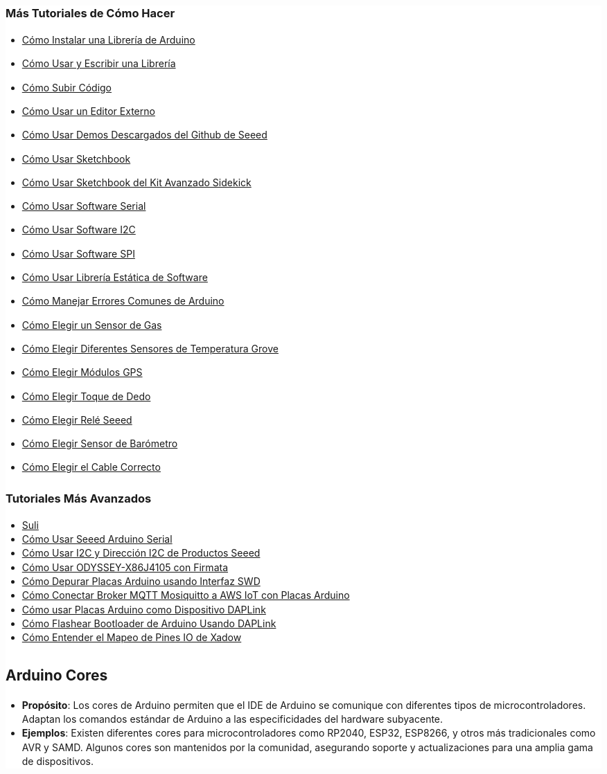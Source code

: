 ### Más Tutoriales de Cómo Hacer

- [Cómo Instalar una Librería de Arduino](https://wiki.seeedstudio.com/es/How_to_install_Arduino_Library)
- [Cómo Usar y Escribir una Librería](https://wiki.seeedstudio.com/es/How_to_use_and_write_a_library)
- [Cómo Subir Código](https://wiki.seeedstudio.com/es/Upload_Code)
- [Cómo Usar un Editor Externo](https://wiki.seeedstudio.com/es/Use_External_Editor)
- [Cómo Usar Demos Descargados del Github de Seeed](https://wiki.seeedstudio.com/es/Guide_to_use_demos_downloaded_from_Seeed-s_Github)

- [Cómo Usar Sketchbook](https://wiki.seeedstudio.com/es/How_To_Use_Sketchbook)
- [Cómo Usar Sketchbook del Kit Avanzado Sidekick](https://wiki.seeedstudio.com/es/Sketchbook_of_Sidekick_Advanced_Kit)

- [Cómo Usar Software Serial](https://wiki.seeedstudio.com/es/Software-Serial)
- [Cómo Usar Software I2C](https://wiki.seeedstudio.com/es/Arduino_Software_I2C_user_guide)
- [Cómo Usar Software SPI](https://wiki.seeedstudio.com/es/Software-SPI)
- [Cómo Usar Librería Estática de Software](https://wiki.seeedstudio.com/es/Software-Static-Library)
- [Cómo Manejar Errores Comunes de Arduino](https://wiki.seeedstudio.com/es/Arduino_Common_Error)

- [Cómo Elegir un Sensor de Gas](https://wiki.seeedstudio.com/es/How-to-Choose-A-Gas-Sensor)
- [Cómo Elegir Diferentes Sensores de Temperatura Grove](https://wiki.seeedstudio.com/es/A_Comparison_of_Different_Grove_Temperature_Sensors)
- [Cómo Elegir Módulos GPS](https://wiki.seeedstudio.com/es/GPS-Modules-Selection-Guide)
- [Cómo Elegir Toque de Dedo](https://wiki.seeedstudio.com/es/How_to_detect_finger_touch)
- [Cómo Elegir Relé Seeed](https://wiki.seeedstudio.com/es/Seeed_Relay_Page)
- [Cómo Elegir Sensor de Barómetro](https://wiki.seeedstudio.com/es/Barometer-Selection-Guide)

- [Cómo Elegir el Cable Correcto](https://wiki.seeedstudio.com/es/How_To_Choose_The_Right_Cable)

### Tutoriales Más Avanzados

- [Suli](https://wiki.seeedstudio.com/es/Suli)
- [Cómo Usar Seeed Arduino Serial](https://wiki.seeedstudio.com/es/Seeed_Arduino_Serial)
- [Cómo Usar I2C y Dirección I2C de Productos Seeed](https://wiki.seeedstudio.com/es/I2C_And_I2C_Address_of_Seeed_Product)
- [Cómo Usar ODYSSEY-X86J4105 con Firmata](https://wiki.seeedstudio.com/es/ODYSSEY-X86J4105-Firmata)
- [Cómo Depurar Placas Arduino usando Interfaz SWD](https://wiki.seeedstudio.com/es/Software-SWD)
- [Cómo Conectar Broker MQTT Mosiquitto a AWS IoT con Placas Arduino](https://wiki.seeedstudio.com/es/Arduino-AWS-IOT-Bridge)
- [Cómo usar Placas Arduino como Dispositivo DAPLink](https://wiki.seeedstudio.com/es/Arduino-DAPLink)
- [Cómo Flashear Bootloader de Arduino Usando DAPLink](https://wiki.seeedstudio.com/es/Flashing-Arduino-Bootloader-DAPLink)
- [Cómo Entender el Mapeo de Pines IO de Xadow](https://wiki.seeedstudio.com/es/Xadow_IO_pin_mapping)

## Arduino Cores

- **Propósito**: Los cores de Arduino permiten que el IDE de Arduino se comunique con diferentes tipos de microcontroladores. Adaptan los comandos estándar de Arduino a las especificidades del hardware subyacente.
- **Ejemplos**: Existen diferentes cores para microcontroladores como RP2040, ESP32, ESP8266, y otros más tradicionales como AVR y SAMD. Algunos cores son mantenidos por la comunidad, asegurando soporte y actualizaciones para una amplia gama de dispositivos.

